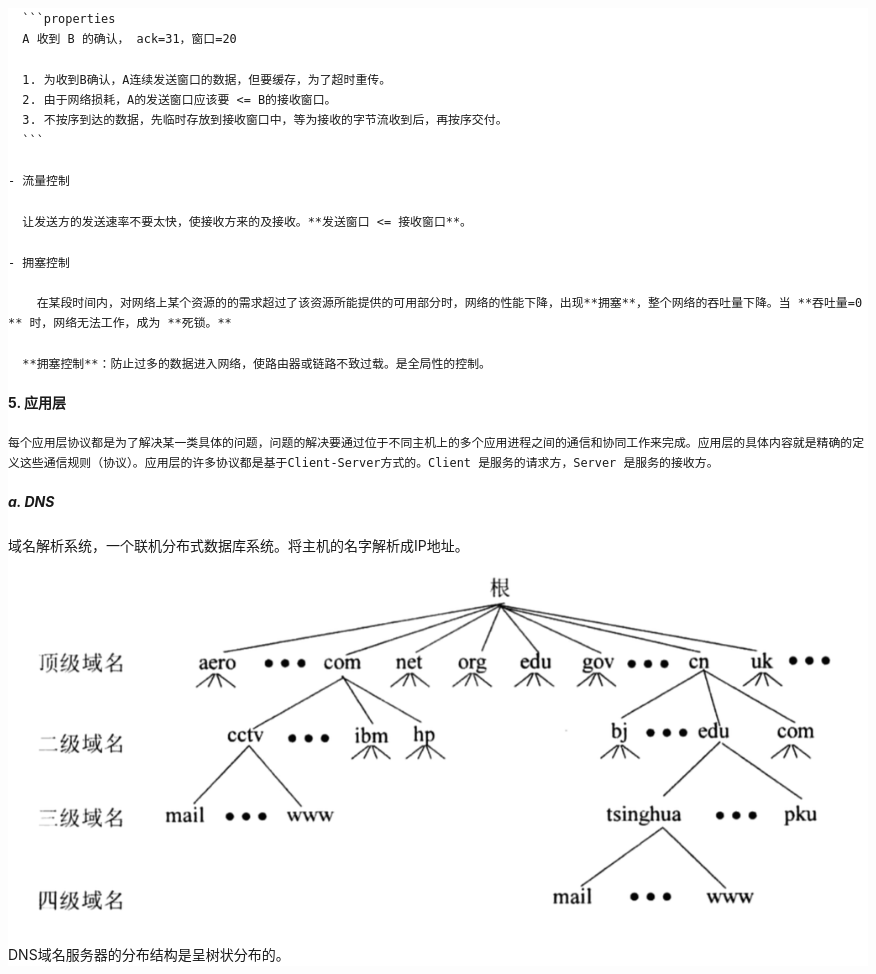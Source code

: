       ```properties
      A 收到 B 的确认， ack=31，窗口=20

      1. 为收到B确认，A连续发送窗口的数据，但要缓存，为了超时重传。
      2. 由于网络损耗，A的发送窗口应该要 <= B的接收窗口。
      3. 不按序到达的数据，先临时存放到接收窗口中，等为接收的字节流收到后，再按序交付。
      ```

    - 流量控制

      让发送方的发送速率不要太快，使接收方来的及接收。**发送窗口 <= 接收窗口**。

    - 拥塞控制

      	在某段时间内，对网络上某个资源的的需求超过了该资源所能提供的可用部分时，网络的性能下降，出现**拥塞**，整个网络的吞吐量下降。当 **吞吐量=0** 时，网络无法工作，成为 **死锁。**

      **拥塞控制**：防止过多的数据进入网络，使路由器或链路不致过载。是全局性的控制。

#### 5. 应用层

	每个应用层协议都是为了解决某一类具体的问题，问题的解决要通过位于不同主机上的多个应用进程之间的通信和协同工作来完成。应用层的具体内容就是精确的定义这些通信规则（协议）。应用层的许多协议都是基于Client-Server方式的。Client 是服务的请求方，Server 是服务的接收方。

##### a. DNS

域名解析系统，一个联机分布式数据库系统。将主机的名字解析成IP地址。

![域名分类](./域名分类.png)

	

DNS域名服务器的分布结构是呈树状分布的。
